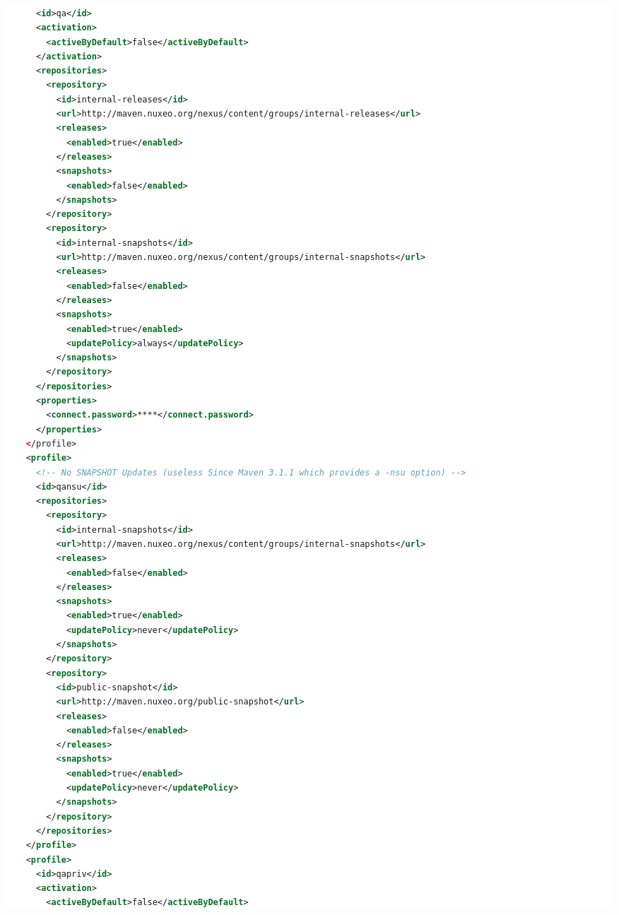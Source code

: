 ```xml
      <id>qa</id>
      <activation>
        <activeByDefault>false</activeByDefault>
      </activation>
      <repositories>
        <repository>
          <id>internal-releases</id>
          <url>http://maven.nuxeo.org/nexus/content/groups/internal-releases</url>
          <releases>
            <enabled>true</enabled>
          </releases>
          <snapshots>
            <enabled>false</enabled>
          </snapshots>
        </repository>
        <repository>
          <id>internal-snapshots</id>
          <url>http://maven.nuxeo.org/nexus/content/groups/internal-snapshots</url>
          <releases>
            <enabled>false</enabled>
          </releases>
          <snapshots>
            <enabled>true</enabled>
            <updatePolicy>always</updatePolicy>
          </snapshots>
        </repository>
      </repositories>
      <properties>
        <connect.password>****</connect.password>
      </properties>
    </profile>
    <profile>
      <!-- No SNAPSHOT Updates (useless Since Maven 3.1.1 which provides a -nsu option) -->
      <id>qansu</id>
      <repositories>
        <repository>
          <id>internal-snapshots</id>
          <url>http://maven.nuxeo.org/nexus/content/groups/internal-snapshots</url>
          <releases>
            <enabled>false</enabled>
          </releases>
          <snapshots>
            <enabled>true</enabled>
            <updatePolicy>never</updatePolicy>
          </snapshots>
        </repository>
        <repository>
          <id>public-snapshot</id>
          <url>http://maven.nuxeo.org/public-snapshot</url>
          <releases>
            <enabled>false</enabled>
          </releases>
          <snapshots>
            <enabled>true</enabled>
            <updatePolicy>never</updatePolicy>
          </snapshots>
        </repository>
      </repositories>
    </profile>
    <profile>
      <id>qapriv</id>
      <activation>
        <activeByDefault>false</activeByDefault>
```